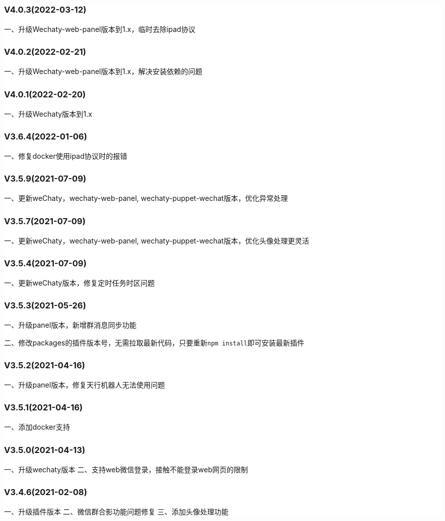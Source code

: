 ### V4.0.3(2022-03-12)

一、升级Wechaty-web-panel版本到1.x，临时去除ipad协议

### V4.0.2(2022-02-21)

一、升级Wechaty-web-panel版本到1.x，解决安装依赖的问题

### V4.0.1(2022-02-20)

一、升级Wechaty版本到1.x

### V3.6.4(2022-01-06)

一、修复docker使用ipad协议时的报错

### V3.5.9(2021-07-09)

一、更新weChaty，wechaty-web-panel, wechaty-puppet-wechat版本，优化异常处理

### V3.5.7(2021-07-09)

一、更新weChaty，wechaty-web-panel, wechaty-puppet-wechat版本，优化头像处理更灵活

### V3.5.4(2021-07-09)

一、更新weChaty版本，修复定时任务时区问题


### V3.5.3(2021-05-26)

一、升级panel版本，新增群消息同步功能

二、修改packages的插件版本号，无需拉取最新代码，只要重新`npm install`即可安装最新插件

### V3.5.2(2021-04-16)

一、升级panel版本，修复天行机器人无法使用问题

### V3.5.1(2021-04-16)

一、添加docker支持

### V3.5.0(2021-04-13)

一、升级wechaty版本
二、支持web微信登录，接触不能登录web网页的限制

### V3.4.6(2021-02-08)

一、升级插件版本
二、微信群合影功能问题修复
三、添加头像处理功能
